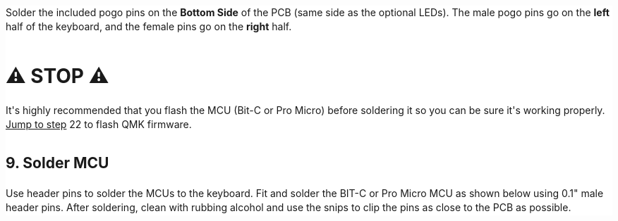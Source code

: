 
Solder the included pogo pins on the **Bottom Side** of the PCB (same side as the optional LEDs). The male pogo pins go on the **left** half of the keyboard, and the female pins go on the **right** half.

# ⚠️ **STOP** ⚠️

It&#39;s highly recommended that you flash the MCU (Bit-C or Pro Micro) before soldering it so you can be sure it&#39;s working properly. [Jump to step](#firmware_flashing) 22 to flash QMK firmware.

## 9. Solder MCU

Use header pins to solder the MCUs to the keyboard. Fit and solder the BIT-C or Pro Micro MCU as shown below using 0.1" male header pins. After soldering, clean with rubbing alcohol and use the snips to clip the pins as close to the PCB as possible.
